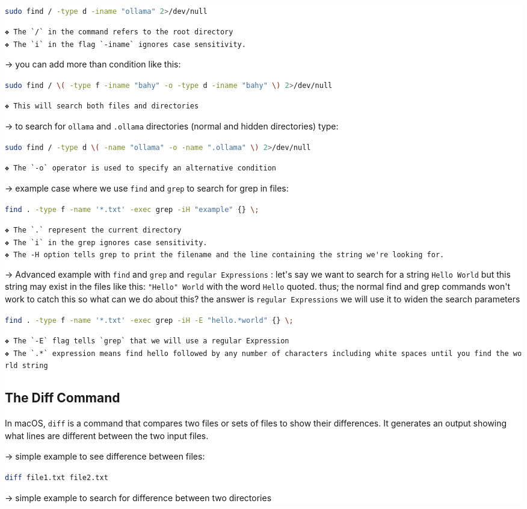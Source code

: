 ```sh
sudo find / -type d -iname "ollama" 2>/dev/null
```


	❖ The `/` in the command refers to the root directory
	❖ The `i` in the flag `-iname` ignores case sensitivity.


→ you can add more than condition like this: 

```sh
sudo find / \( -type f -iname "bahy" -o -type d -iname "bahy" \) 2>/dev/null
```

	❖ This will search both files and directories

→ to search for `ollama` and `.ollama` directories (normal and hidden directories) type: 

```sh
sudo find / -type d \( -name "ollama" -o -name ".ollama" \) 2>/dev/null
```

	❖ The `-o` operator is used to specify an alternative condition

→ example case where we use `find` and `grep` to search for grep in files: 

```sh
find . -type f -name '*.txt' -exec grep -iH "example" {} \;
```

	❖ The `.` represent the current directory
	❖ The `i` in the grep ignores case sensitivity.
	❖ The -H option tells grep to print the filename and the line containing the string we're looking for. 

→ Advanced example with `find` and `grep` and `regular Expressions` : let's say we want to search for a string `Hello World` but this string may exist in the files like this: `"Hello" World` with the word `Hello` quoted. thus; the normal find and grep commands won't work to catch this so what can we do about this? the answer is `regular Expressions` we will use it to widen the search parameters

```sh
find . -type f -name '*.txt' -exec grep -iH -E "hello.*world" {} \;
```

	❖ The `-E` flag tells `grep` that we will use a regular Expression
	❖ The `.*` expression means find hello followed by any number of characters including white spaces until you find the world string

## The Diff Command

In macOS, `diff` is a command that compares two files or sets of files to show their differences. It generates an output showing what lines are different between the two input files.

→ simple example to see difference between files: 

```sh
diff file1.txt file2.txt
```

→ simple example to search for difference between two directories 
